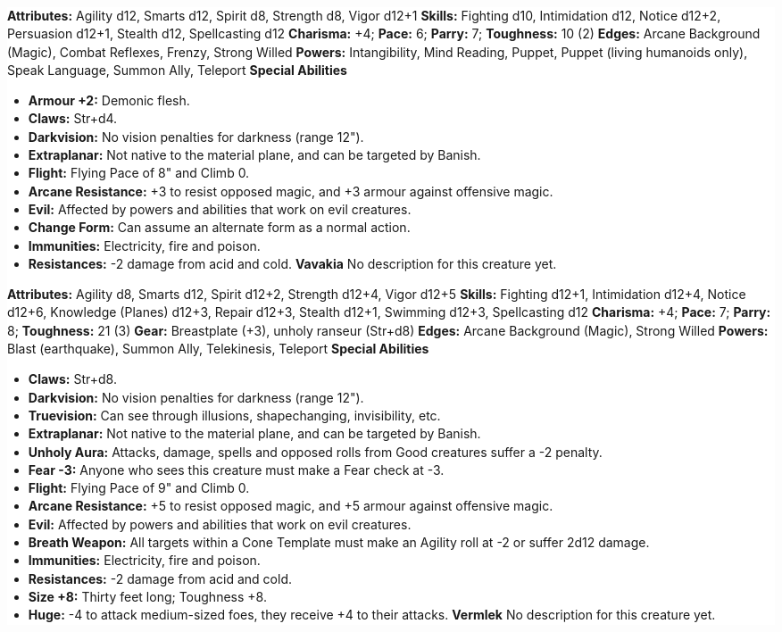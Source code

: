**Attributes:** Agility d12, Smarts d12, Spirit d8, Strength d8, Vigor
d12+1
**Skills:** Fighting d10, Intimidation d12, Notice d12+2, Persuasion
d12+1, Stealth d12, Spellcasting d12
**Charisma:** +4; **Pace:** 6; **Parry:** 7; **Toughness:** 10 (2)
**Edges:** Arcane Background (Magic), Combat Reflexes, Frenzy, Strong
Willed
**Powers:** Intangibility, Mind Reading, Puppet, Puppet (living
humanoids only), Speak Language, Summon Ally, Teleport
**Special Abilities**

- **Armour +2:** Demonic flesh.
- **Claws:** Str+d4.
- **Darkvision:** No vision penalties for darkness (range 12").
- **Extraplanar:** Not native to the material plane, and can be targeted
by Banish.
- **Flight:** Flying Pace of 8" and Climb 0.
- **Arcane Resistance:** +3 to resist opposed magic, and +3 armour
against offensive magic.
- **Evil:** Affected by powers and abilities that work on evil
creatures.
- **Change Form:** Can assume an alternate form as a normal action.
- **Immunities:** Electricity, fire and poison.
- **Resistances:** -2 damage from acid and cold.
**Vavakia**
No description for this creature yet.

**Attributes:** Agility d8, Smarts d12, Spirit d12+2, Strength d12+4,
Vigor d12+5
**Skills:** Fighting d12+1, Intimidation d12+4, Notice d12+6, Knowledge
(Planes) d12+3, Repair d12+3, Stealth d12+1, Swimming d12+3,
Spellcasting d12
**Charisma:** +4; **Pace:** 7; **Parry:** 8; **Toughness:** 21 (3)
**Gear:** Breastplate (+3), unholy ranseur (Str+d8)
**Edges:** Arcane Background (Magic), Strong Willed
**Powers:** Blast (earthquake), Summon Ally, Telekinesis, Teleport
**Special Abilities**

- **Claws:** Str+d8.
- **Darkvision:** No vision penalties for darkness (range 12").
- **Truevision:** Can see through illusions, shapechanging,
invisibility, etc.
- **Extraplanar:** Not native to the material plane, and can be targeted
by Banish.
- **Unholy Aura:** Attacks, damage, spells and opposed rolls from Good
creatures suffer a -2 penalty.
- **Fear -3:** Anyone who sees this creature must make a Fear check at
-3.
- **Flight:** Flying Pace of 9" and Climb 0.
- **Arcane Resistance:** +5 to resist opposed magic, and +5 armour
against offensive magic.
- **Evil:** Affected by powers and abilities that work on evil
creatures.
- **Breath Weapon:** All targets within a Cone Template must make an
Agility roll at -2 or suffer 2d12 damage.
- **Immunities:** Electricity, fire and poison.
- **Resistances:** -2 damage from acid and cold.
- **Size +8:** Thirty feet long; Toughness +8.
- **Huge:** -4 to attack medium-sized foes, they receive +4 to their
attacks.
**Vermlek**
No description for this creature yet.
